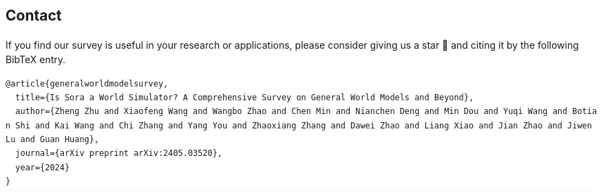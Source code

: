 
## Contact
If you find our survey is useful in your research or applications, please consider giving us a star 🌟 and citing it by the following BibTeX entry.

```
@article{generalworldmodelsurvey,
  title={Is Sora a World Simulator? A Comprehensive Survey on General World Models and Beyond},
  author={Zheng Zhu and Xiaofeng Wang and Wangbo Zhao and Chen Min and Nianchen Deng and Min Dou and Yuqi Wang and Botian Shi and Kai Wang and Chi Zhang and Yang You and Zhaoxiang Zhang and Dawei Zhao and Liang Xiao and Jian Zhao and Jiwen Lu and Guan Huang}, 
  journal={arXiv preprint arXiv:2405.03520},
  year={2024}
}
```
